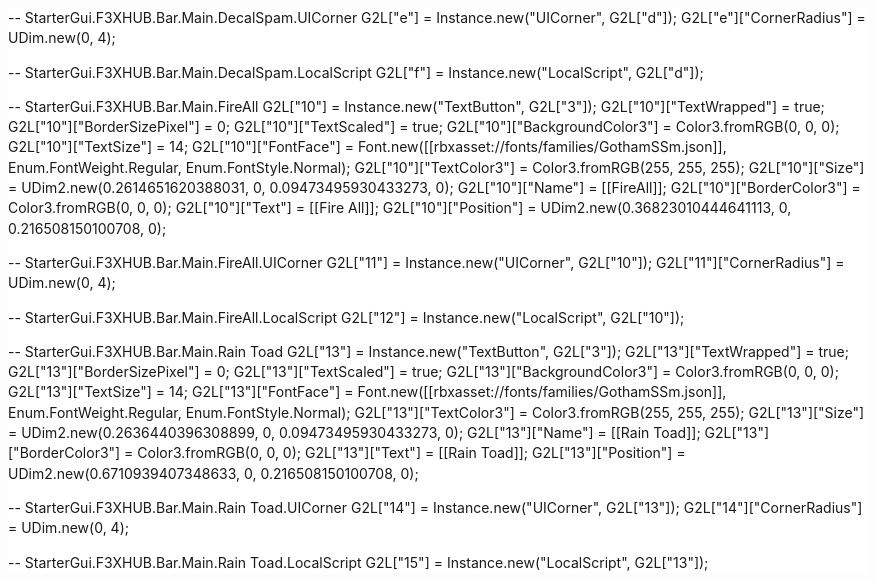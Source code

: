 -- StarterGui.F3XHUB.Bar.Main.DecalSpam.UICorner
G2L["e"] = Instance.new("UICorner", G2L["d"]);
G2L["e"]["CornerRadius"] = UDim.new(0, 4);

-- StarterGui.F3XHUB.Bar.Main.DecalSpam.LocalScript
G2L["f"] = Instance.new("LocalScript", G2L["d"]);


-- StarterGui.F3XHUB.Bar.Main.FireAll
G2L["10"] = Instance.new("TextButton", G2L["3"]);
G2L["10"]["TextWrapped"] = true;
G2L["10"]["BorderSizePixel"] = 0;
G2L["10"]["TextScaled"] = true;
G2L["10"]["BackgroundColor3"] = Color3.fromRGB(0, 0, 0);
G2L["10"]["TextSize"] = 14;
G2L["10"]["FontFace"] = Font.new([[rbxasset://fonts/families/GothamSSm.json]], Enum.FontWeight.Regular, Enum.FontStyle.Normal);
G2L["10"]["TextColor3"] = Color3.fromRGB(255, 255, 255);
G2L["10"]["Size"] = UDim2.new(0.2614651620388031, 0, 0.09473495930433273, 0);
G2L["10"]["Name"] = [[FireAll]];
G2L["10"]["BorderColor3"] = Color3.fromRGB(0, 0, 0);
G2L["10"]["Text"] = [[Fire All]];
G2L["10"]["Position"] = UDim2.new(0.36823010444641113, 0, 0.216508150100708, 0);

-- StarterGui.F3XHUB.Bar.Main.FireAll.UICorner
G2L["11"] = Instance.new("UICorner", G2L["10"]);
G2L["11"]["CornerRadius"] = UDim.new(0, 4);

-- StarterGui.F3XHUB.Bar.Main.FireAll.LocalScript
G2L["12"] = Instance.new("LocalScript", G2L["10"]);


-- StarterGui.F3XHUB.Bar.Main.Rain Toad
G2L["13"] = Instance.new("TextButton", G2L["3"]);
G2L["13"]["TextWrapped"] = true;
G2L["13"]["BorderSizePixel"] = 0;
G2L["13"]["TextScaled"] = true;
G2L["13"]["BackgroundColor3"] = Color3.fromRGB(0, 0, 0);
G2L["13"]["TextSize"] = 14;
G2L["13"]["FontFace"] = Font.new([[rbxasset://fonts/families/GothamSSm.json]], Enum.FontWeight.Regular, Enum.FontStyle.Normal);
G2L["13"]["TextColor3"] = Color3.fromRGB(255, 255, 255);
G2L["13"]["Size"] = UDim2.new(0.2636440396308899, 0, 0.09473495930433273, 0);
G2L["13"]["Name"] = [[Rain Toad]];
G2L["13"]["BorderColor3"] = Color3.fromRGB(0, 0, 0);
G2L["13"]["Text"] = [[Rain Toad]];
G2L["13"]["Position"] = UDim2.new(0.6710939407348633, 0, 0.216508150100708, 0);

-- StarterGui.F3XHUB.Bar.Main.Rain Toad.UICorner
G2L["14"] = Instance.new("UICorner", G2L["13"]);
G2L["14"]["CornerRadius"] = UDim.new(0, 4);

-- StarterGui.F3XHUB.Bar.Main.Rain Toad.LocalScript
G2L["15"] = Instance.new("LocalScript", G2L["13"]);


